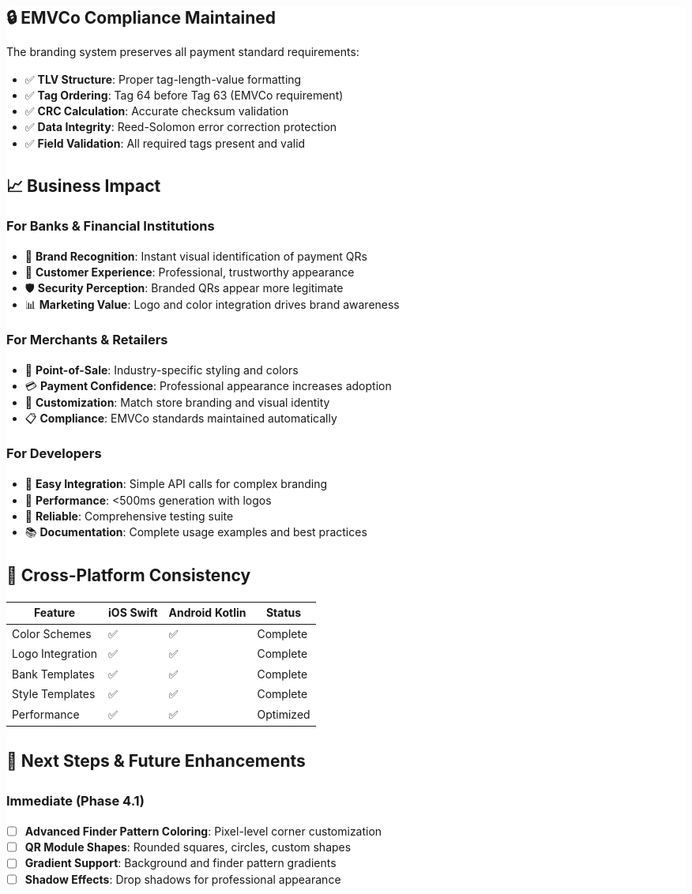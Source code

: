 ## 🔒 EMVCo Compliance Maintained

The branding system preserves all payment standard requirements:
- ✅ **TLV Structure**: Proper tag-length-value formatting  
- ✅ **Tag Ordering**: Tag 64 before Tag 63 (EMVCo requirement)
- ✅ **CRC Calculation**: Accurate checksum validation
- ✅ **Data Integrity**: Reed-Solomon error correction protection
- ✅ **Field Validation**: All required tags present and valid

## 📈 Business Impact

### For Banks & Financial Institutions
- 🏦 **Brand Recognition**: Instant visual identification of payment QRs
- 📱 **Customer Experience**: Professional, trustworthy appearance
- 🛡️ **Security Perception**: Branded QRs appear more legitimate
- 📊 **Marketing Value**: Logo and color integration drives brand awareness

### For Merchants & Retailers  
- 🛒 **Point-of-Sale**: Industry-specific styling and colors
- 💳 **Payment Confidence**: Professional appearance increases adoption
- 🎨 **Customization**: Match store branding and visual identity
- 📋 **Compliance**: EMVCo standards maintained automatically

### For Developers
- 🔧 **Easy Integration**: Simple API calls for complex branding
- 🚀 **Performance**: <500ms generation with logos
- 🧪 **Reliable**: Comprehensive testing suite
- 📚 **Documentation**: Complete usage examples and best practices

## 🔄 Cross-Platform Consistency

| Feature | iOS Swift | Android Kotlin | Status |
|---------|-----------|----------------|--------|
| Color Schemes | ✅ | ✅ | Complete |
| Logo Integration | ✅ | ✅ | Complete |
| Bank Templates | ✅ | ✅ | Complete |
| Style Templates | ✅ | ✅ | Complete |
| Performance | ✅ | ✅ | Optimized |

## 🚦 Next Steps & Future Enhancements

### Immediate (Phase 4.1)
- [ ] **Advanced Finder Pattern Coloring**: Pixel-level corner customization
- [ ] **QR Module Shapes**: Rounded squares, circles, custom shapes
- [ ] **Gradient Support**: Background and finder pattern gradients
- [ ] **Shadow Effects**: Drop shadows for professional appearance
